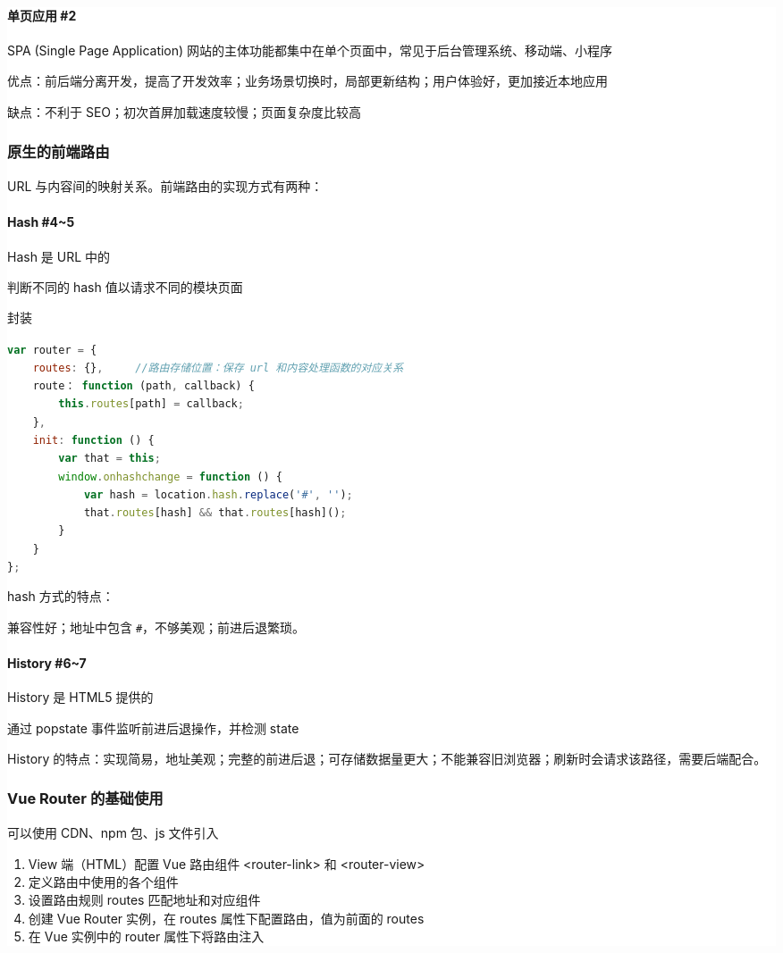 #### 单页应用 #2

SPA (Single Page Application) 网站的主体功能都集中在单个页面中，常见于后台管理系统、移动端、小程序

优点：前后端分离开发，提高了开发效率；业务场景切换时，局部更新结构；用户体验好，更加接近本地应用

缺点：不利于 SEO；初次首屏加载速度较慢；页面复杂度比较高

### 原生的前端路由

URL 与内容间的映射关系。前端路由的实现方式有两种：

#### Hash #4~5

Hash 是 URL 中的

判断不同的 hash 值以请求不同的模块页面

封装

```js
var router = {
    routes: {},		//路由存储位置：保存 url 和内容处理函数的对应关系
    route： function (path, callback) {
        this.routes[path] = callback;
    },
    init: function () {
        var that = this;
        window.onhashchange = function () {
            var hash = location.hash.replace('#', '');
            that.routes[hash] && that.routes[hash](); 
        }
    }
};
```

hash 方式的特点：

兼容性好；地址中包含 `#`，不够美观；前进后退繁琐。

#### History #6~7

History 是 HTML5 提供的

通过 popstate 事件监听前进后退操作，并检测 state

History 的特点：实现简易，地址美观；完整的前进后退；可存储数据量更大；不能兼容旧浏览器；刷新时会请求该路径，需要后端配合。

### Vue Router 的基础使用

可以使用 CDN、npm 包、js 文件引入

1. View 端（HTML）配置 Vue 路由组件 &lt;router-link> 和 &lt;router-view>
2. 定义路由中使用的各个组件
3. 设置路由规则 routes 匹配地址和对应组件
4. 创建 Vue Router 实例，在 routes 属性下配置路由，值为前面的 routes
5. 在 Vue 实例中的 router 属性下将路由注入 
